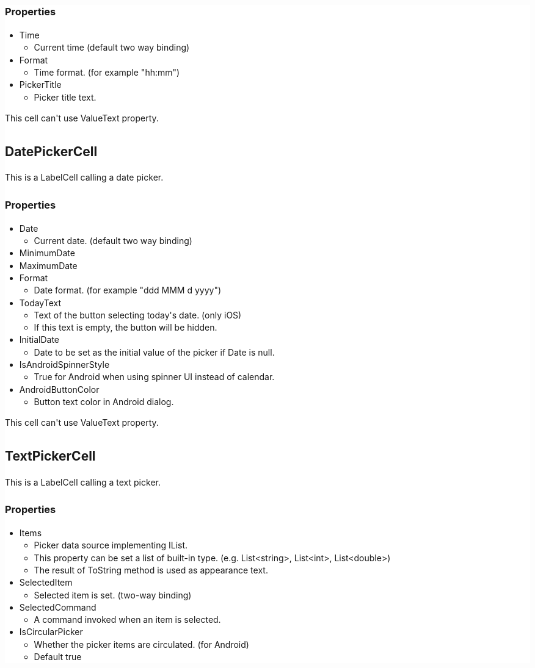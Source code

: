 ### Properties

* Time
    * Current time (default two way binding)
* Format
    * Time format. (for example "hh:mm")
* PickerTitle
    * Picker title text.

This cell can't use ValueText property.

## DatePickerCell

This is a LabelCell calling a date picker.

### Properties

* Date
    * Current date. (default two way binding)
* MinimumDate
* MaximumDate
* Format
    * Date format. (for example "ddd MMM d yyyy")
* TodayText
    * Text of the button selecting  today's date. (only iOS)
    * If this text is empty, the button will be hidden.
* InitialDate
  * Date to be set as the initial value of the picker if Date is null.
* IsAndroidSpinnerStyle
  * True for Android when using spinner UI instead of calendar.
* AndroidButtonColor
  * Button text color in Android dialog.


This cell can't use ValueText property.

## TextPickerCell

This is a LabelCell calling a text picker.

### Properties

* Items
	* Picker data source implementing IList.
	* This property can be set a list of built-in type. (e.g. List\<string>, List\<int>, List\<double>)
	* The result of ToString method is used as appearance text.
* SelectedItem
	* Selected item is set. (two-way binding)
* SelectedCommand
    * A command invoked when an item is selected.
* IsCircularPicker
    * Whether the picker items are circulated. (for Android) 
    * Default true
